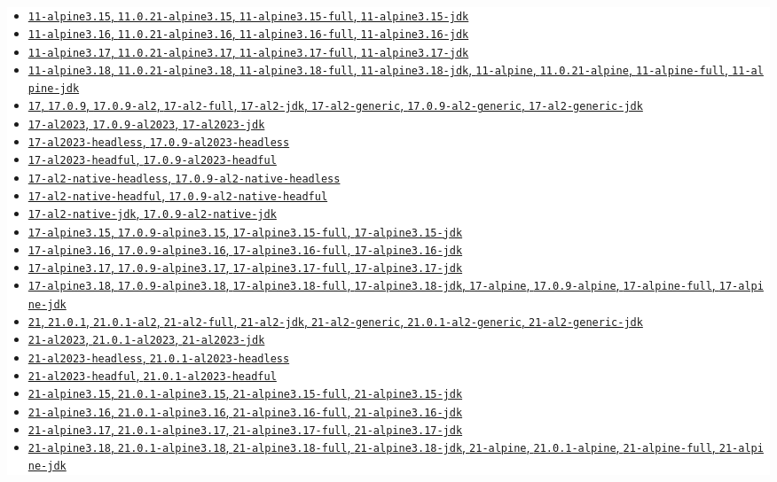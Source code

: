 -	[`11-alpine3.15`, `11.0.21-alpine3.15`, `11-alpine3.15-full`, `11-alpine3.15-jdk`](https://github.com/corretto/corretto-docker/blob/0e2e85aa4c7be56f1383ffcb50c5884aa9e3f83f/11/jdk/alpine/3.15/Dockerfile)
-	[`11-alpine3.16`, `11.0.21-alpine3.16`, `11-alpine3.16-full`, `11-alpine3.16-jdk`](https://github.com/corretto/corretto-docker/blob/0e2e85aa4c7be56f1383ffcb50c5884aa9e3f83f/11/jdk/alpine/3.16/Dockerfile)
-	[`11-alpine3.17`, `11.0.21-alpine3.17`, `11-alpine3.17-full`, `11-alpine3.17-jdk`](https://github.com/corretto/corretto-docker/blob/0e2e85aa4c7be56f1383ffcb50c5884aa9e3f83f/11/jdk/alpine/3.17/Dockerfile)
-	[`11-alpine3.18`, `11.0.21-alpine3.18`, `11-alpine3.18-full`, `11-alpine3.18-jdk`, `11-alpine`, `11.0.21-alpine`, `11-alpine-full`, `11-alpine-jdk`](https://github.com/corretto/corretto-docker/blob/0e2e85aa4c7be56f1383ffcb50c5884aa9e3f83f/11/jdk/alpine/3.18/Dockerfile)
-	[`17`, `17.0.9`, `17.0.9-al2`, `17-al2-full`, `17-al2-jdk`, `17-al2-generic`, `17.0.9-al2-generic`, `17-al2-generic-jdk`](https://github.com/corretto/corretto-docker/blob/0e2e85aa4c7be56f1383ffcb50c5884aa9e3f83f/17/jdk/al2-generic/Dockerfile)
-	[`17-al2023`, `17.0.9-al2023`, `17-al2023-jdk`](https://github.com/corretto/corretto-docker/blob/0e2e85aa4c7be56f1383ffcb50c5884aa9e3f83f/17/jdk/al2023/Dockerfile)
-	[`17-al2023-headless`, `17.0.9-al2023-headless`](https://github.com/corretto/corretto-docker/blob/0e2e85aa4c7be56f1383ffcb50c5884aa9e3f83f/17/headless/al2023/Dockerfile)
-	[`17-al2023-headful`, `17.0.9-al2023-headful`](https://github.com/corretto/corretto-docker/blob/0e2e85aa4c7be56f1383ffcb50c5884aa9e3f83f/17/headful/al2023/Dockerfile)
-	[`17-al2-native-headless`, `17.0.9-al2-native-headless`](https://github.com/corretto/corretto-docker/blob/0e2e85aa4c7be56f1383ffcb50c5884aa9e3f83f/17/headless/al2/Dockerfile)
-	[`17-al2-native-headful`, `17.0.9-al2-native-headful`](https://github.com/corretto/corretto-docker/blob/0e2e85aa4c7be56f1383ffcb50c5884aa9e3f83f/17/headful/al2/Dockerfile)
-	[`17-al2-native-jdk`, `17.0.9-al2-native-jdk`](https://github.com/corretto/corretto-docker/blob/0e2e85aa4c7be56f1383ffcb50c5884aa9e3f83f/17/jdk/al2/Dockerfile)
-	[`17-alpine3.15`, `17.0.9-alpine3.15`, `17-alpine3.15-full`, `17-alpine3.15-jdk`](https://github.com/corretto/corretto-docker/blob/0e2e85aa4c7be56f1383ffcb50c5884aa9e3f83f/17/jdk/alpine/3.15/Dockerfile)
-	[`17-alpine3.16`, `17.0.9-alpine3.16`, `17-alpine3.16-full`, `17-alpine3.16-jdk`](https://github.com/corretto/corretto-docker/blob/0e2e85aa4c7be56f1383ffcb50c5884aa9e3f83f/17/jdk/alpine/3.16/Dockerfile)
-	[`17-alpine3.17`, `17.0.9-alpine3.17`, `17-alpine3.17-full`, `17-alpine3.17-jdk`](https://github.com/corretto/corretto-docker/blob/0e2e85aa4c7be56f1383ffcb50c5884aa9e3f83f/17/jdk/alpine/3.17/Dockerfile)
-	[`17-alpine3.18`, `17.0.9-alpine3.18`, `17-alpine3.18-full`, `17-alpine3.18-jdk`, `17-alpine`, `17.0.9-alpine`, `17-alpine-full`, `17-alpine-jdk`](https://github.com/corretto/corretto-docker/blob/0e2e85aa4c7be56f1383ffcb50c5884aa9e3f83f/17/jdk/alpine/3.18/Dockerfile)
-	[`21`, `21.0.1`, `21.0.1-al2`, `21-al2-full`, `21-al2-jdk`, `21-al2-generic`, `21.0.1-al2-generic`, `21-al2-generic-jdk`](https://github.com/corretto/corretto-docker/blob/0e2e85aa4c7be56f1383ffcb50c5884aa9e3f83f/21/jdk/al2-generic/Dockerfile)
-	[`21-al2023`, `21.0.1-al2023`, `21-al2023-jdk`](https://github.com/corretto/corretto-docker/blob/0e2e85aa4c7be56f1383ffcb50c5884aa9e3f83f/21/jdk/al2023/Dockerfile)
-	[`21-al2023-headless`, `21.0.1-al2023-headless`](https://github.com/corretto/corretto-docker/blob/0e2e85aa4c7be56f1383ffcb50c5884aa9e3f83f/21/headless/al2023/Dockerfile)
-	[`21-al2023-headful`, `21.0.1-al2023-headful`](https://github.com/corretto/corretto-docker/blob/0e2e85aa4c7be56f1383ffcb50c5884aa9e3f83f/21/headful/al2023/Dockerfile)
-	[`21-alpine3.15`, `21.0.1-alpine3.15`, `21-alpine3.15-full`, `21-alpine3.15-jdk`](https://github.com/corretto/corretto-docker/blob/0e2e85aa4c7be56f1383ffcb50c5884aa9e3f83f/21/jdk/alpine/3.15/Dockerfile)
-	[`21-alpine3.16`, `21.0.1-alpine3.16`, `21-alpine3.16-full`, `21-alpine3.16-jdk`](https://github.com/corretto/corretto-docker/blob/0e2e85aa4c7be56f1383ffcb50c5884aa9e3f83f/21/jdk/alpine/3.16/Dockerfile)
-	[`21-alpine3.17`, `21.0.1-alpine3.17`, `21-alpine3.17-full`, `21-alpine3.17-jdk`](https://github.com/corretto/corretto-docker/blob/0e2e85aa4c7be56f1383ffcb50c5884aa9e3f83f/21/jdk/alpine/3.17/Dockerfile)
-	[`21-alpine3.18`, `21.0.1-alpine3.18`, `21-alpine3.18-full`, `21-alpine3.18-jdk`, `21-alpine`, `21.0.1-alpine`, `21-alpine-full`, `21-alpine-jdk`](https://github.com/corretto/corretto-docker/blob/0e2e85aa4c7be56f1383ffcb50c5884aa9e3f83f/21/jdk/alpine/3.18/Dockerfile)
